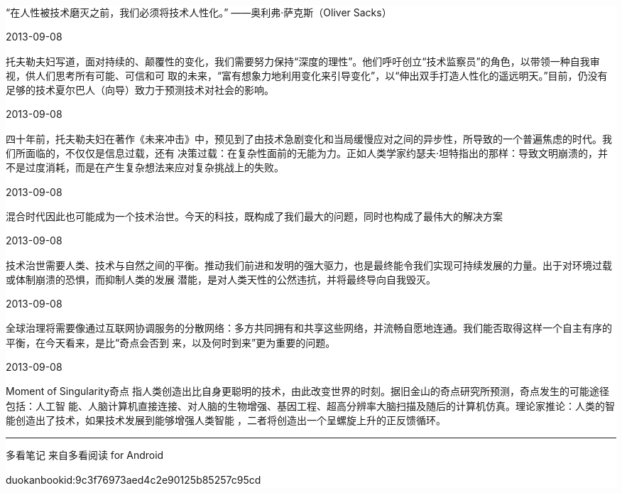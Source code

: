 “在人性被技术磨灭之前，我们必须将技术人性化。” ——奥利弗·萨克斯（Oliver Sacks）

  

2013-09-08

托夫勒夫妇写道，面对持续的、颠覆性的变化，我们需要努力保持“深度的理性”。他们呼吁创立“技术监察员”的角色，以带领一种自我审视，供人们思考所有可能、可信和可
取的未来，“富有想象力地利用变化来引导变化”，以“伸出双手打造人性化的遥远明天。”目前，仍没有足够的技术夏尔巴人（向导）致力于预测技术对社会的影响。

  

2013-09-08

四十年前，托夫勒夫妇在著作《未来冲击》中，预见到了由技术急剧变化和当局缓慢应对之间的异步性，所导致的一个普遍焦虑的时代。我们所面临的，不仅仅是信息过载，还有
决策过载：在复杂性面前的无能为力。正如人类学家约瑟夫·坦特指出的那样：导致文明崩溃的，并不是过度消耗，而是在产生复杂想法来应对复杂挑战上的失败。

  

2013-09-08

混合时代因此也可能成为一个技术治世。今天的科技，既构成了我们最大的问题，同时也构成了最伟大的解决方案

  

2013-09-08

技术治世需要人类、技术与自然之间的平衡。推动我们前进和发明的强大驱力，也是最终能令我们实现可持续发展的力量。出于对环境过载或体制崩溃的恐惧，而抑制人类的发展
潜能，是对人类天性的公然违抗，并将最终导向自我毁灭。

  

2013-09-08

全球治理将需要像通过互联网协调服务的分散网络：多方共同拥有和共享这些网络，并流畅自愿地连通。我们能否取得这样一个自主有序的平衡，在今天看来，是比“奇点会否到
来，以及何时到来”更为重要的问题。

  

2013-09-08

Moment of Singularity奇点 指人类创造出比自身更聪明的技术，由此改变世界的时刻。据旧金山的奇点研究所预测，奇点发生的可能途径包括：人工智
能、人脑计算机直接连接、对人脑的生物增强、基因工程、超高分辨率大脑扫描及随后的计算机仿真。理论家推论：人类的智能创造出了技术，如果技术发展到能够增强人类智能
，二者将创造出一个呈螺旋上升的正反馈循环。

* * *

多看笔记 来自多看阅读 for Android

duokanbookid:9c3f76973aed4c2e90125b85257c95cd


